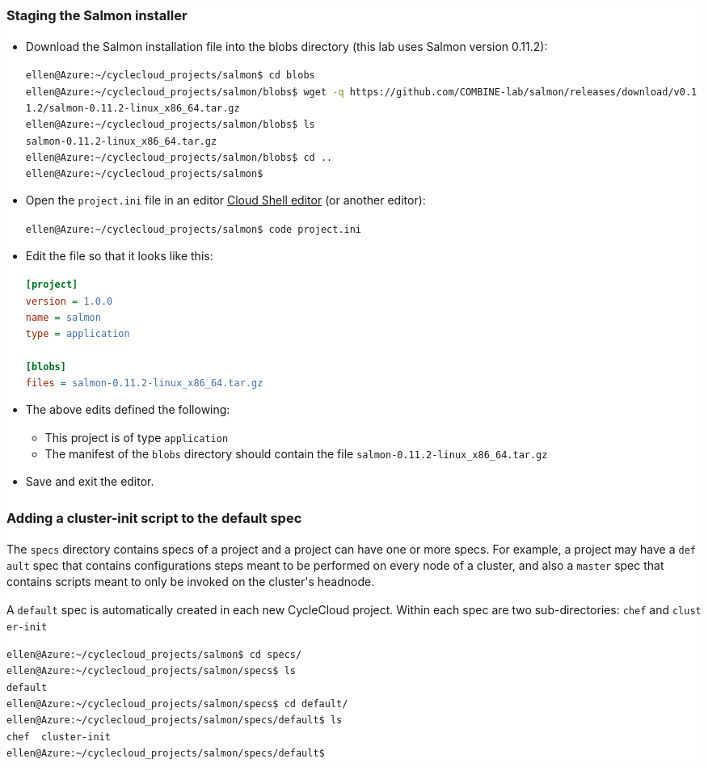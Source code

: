 ### Staging the Salmon installer

* Download the Salmon installation file into the blobs directory (this lab uses Salmon version 0.11.2):

  ```sh
  ellen@Azure:~/cyclecloud_projects/salmon$ cd blobs
  ellen@Azure:~/cyclecloud_projects/salmon/blobs$ wget -q https://github.com/COMBINE-lab/salmon/releases/download/v0.11.2/salmon-0.11.2-linux_x86_64.tar.gz
  ellen@Azure:~/cyclecloud_projects/salmon/blobs$ ls
  salmon-0.11.2-linux_x86_64.tar.gz
  ellen@Azure:~/cyclecloud_projects/salmon/blobs$ cd ..
  ellen@Azure:~/cyclecloud_projects/salmon$
  ```

* Open the `project.ini` file in an editor [Cloud Shell editor](https://azure.microsoft.com/en-us/blog/cloudshelleditor/) (or another editor):

  ```sh
  ellen@Azure:~/cyclecloud_projects/salmon$ code project.ini
  ```

* Edit the file so that it looks like this:

  ```ini
  [project]
  version = 1.0.0
  name = salmon
  type = application

  [blobs]
  files = salmon-0.11.2-linux_x86_64.tar.gz
  ```

* The above edits defined the following:
  * This project is of type `application`
  * The manifest of the `blobs` directory should contain the file `salmon-0.11.2-linux_x86_64.tar.gz`

* Save and exit the editor.

### Adding a cluster-init script to the default spec

The `specs` directory contains specs of a project and a project can have one or
more specs. For example, a project may have a `default` spec that contains
configurations steps meant to be performed on every node of a cluster, and also
a `master` spec that contains scripts meant to only be invoked on the cluster's headnode.

A `default` spec is automatically created in each new CycleCloud
project. Within each spec are two sub-directories: `chef` and `cluster-init`

```sh
ellen@Azure:~/cyclecloud_projects/salmon$ cd specs/
ellen@Azure:~/cyclecloud_projects/salmon/specs$ ls
default
ellen@Azure:~/cyclecloud_projects/salmon/specs$ cd default/
ellen@Azure:~/cyclecloud_projects/salmon/specs/default$ ls
chef  cluster-init
ellen@Azure:~/cyclecloud_projects/salmon/specs/default$
```
